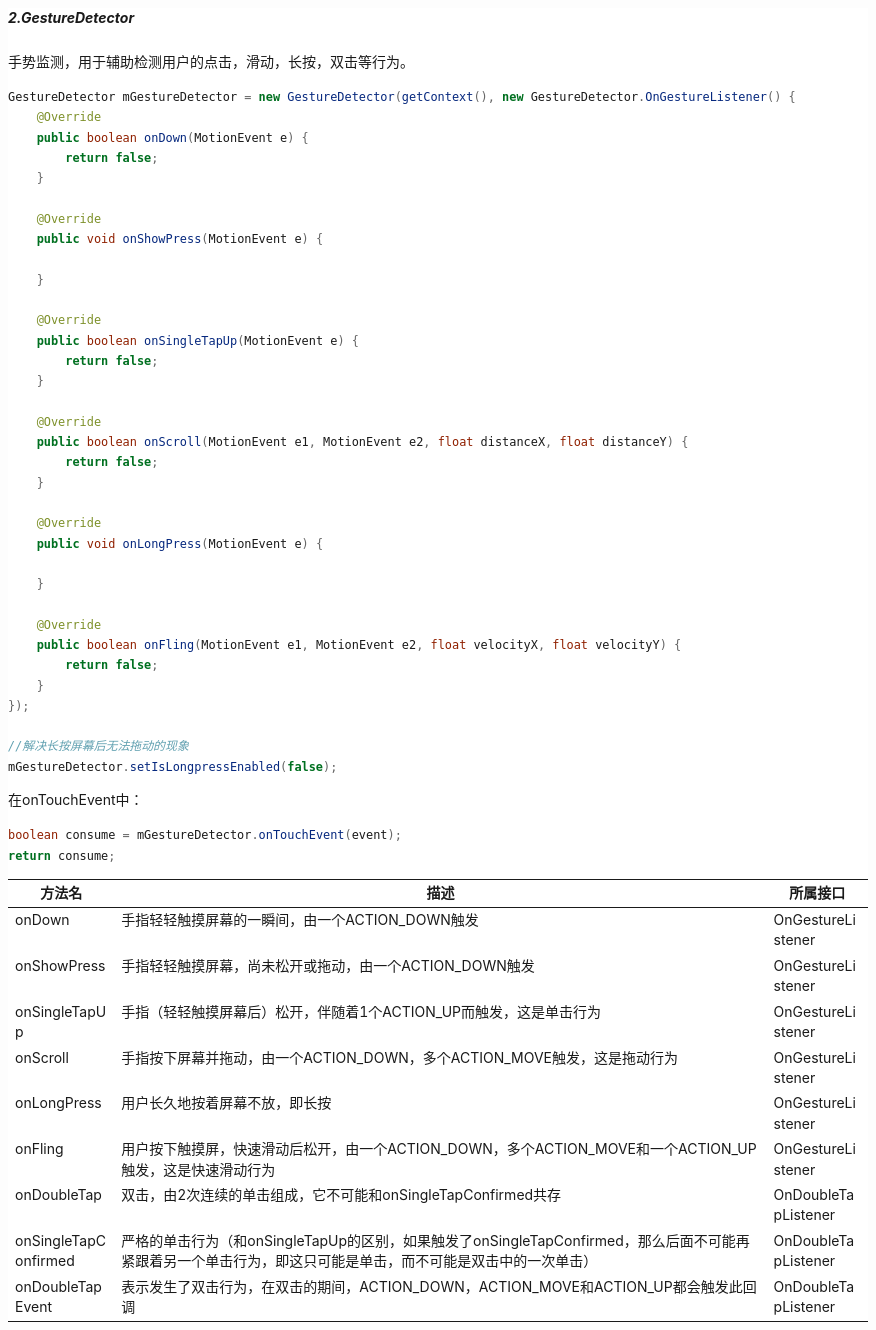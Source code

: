 ##### 2.GestureDetector

手势监测，用于辅助检测用户的点击，滑动，长按，双击等行为。

```java
GestureDetector mGestureDetector = new GestureDetector(getContext(), new GestureDetector.OnGestureListener() {
    @Override
    public boolean onDown(MotionEvent e) {
        return false;
    }

    @Override
    public void onShowPress(MotionEvent e) {

    }

    @Override
    public boolean onSingleTapUp(MotionEvent e) {
        return false;
    }

    @Override
    public boolean onScroll(MotionEvent e1, MotionEvent e2, float distanceX, float distanceY) {
        return false;
    }

    @Override
    public void onLongPress(MotionEvent e) {

    }

    @Override
    public boolean onFling(MotionEvent e1, MotionEvent e2, float velocityX, float velocityY) {
        return false;
    }
});

//解决长按屏幕后无法拖动的现象
mGestureDetector.setIsLongpressEnabled(false);
```

在onTouchEvent中：

```java
boolean consume = mGestureDetector.onTouchEvent(event);
return consume;
```

| 方法名               | 描述                                                         | 所属接口            |
| -------------------- | ------------------------------------------------------------ | ------------------- |
| onDown               | 手指轻轻触摸屏幕的一瞬间，由一个ACTION_DOWN触发              | OnGestureListener   |
| onShowPress          | 手指轻轻触摸屏幕，尚未松开或拖动，由一个ACTION_DOWN触发      | OnGestureListener   |
| onSingleTapUp        | 手指（轻轻触摸屏幕后）松开，伴随着1个ACTION_UP而触发，这是单击行为 | OnGestureListener   |
| onScroll             | 手指按下屏幕并拖动，由一个ACTION_DOWN，多个ACTION_MOVE触发，这是拖动行为 | OnGestureListener   |
| onLongPress          | 用户长久地按着屏幕不放，即长按                               | OnGestureListener   |
| onFling              | 用户按下触摸屏，快速滑动后松开，由一个ACTION_DOWN，多个ACTION_MOVE和一个ACTION_UP触发，这是快速滑动行为 | OnGestureListener   |
| onDoubleTap          | 双击，由2次连续的单击组成，它不可能和onSingleTapConfirmed共存 | OnDoubleTapListener |
| onSingleTapConfirmed | 严格的单击行为（和onSingleTapUp的区别，如果触发了onSingleTapConfirmed，那么后面不可能再紧跟着另一个单击行为，即这只可能是单击，而不可能是双击中的一次单击） | OnDoubleTapListener |
| onDoubleTapEvent     | 表示发生了双击行为，在双击的期间，ACTION_DOWN，ACTION_MOVE和ACTION_UP都会触发此回调 | OnDoubleTapListener |